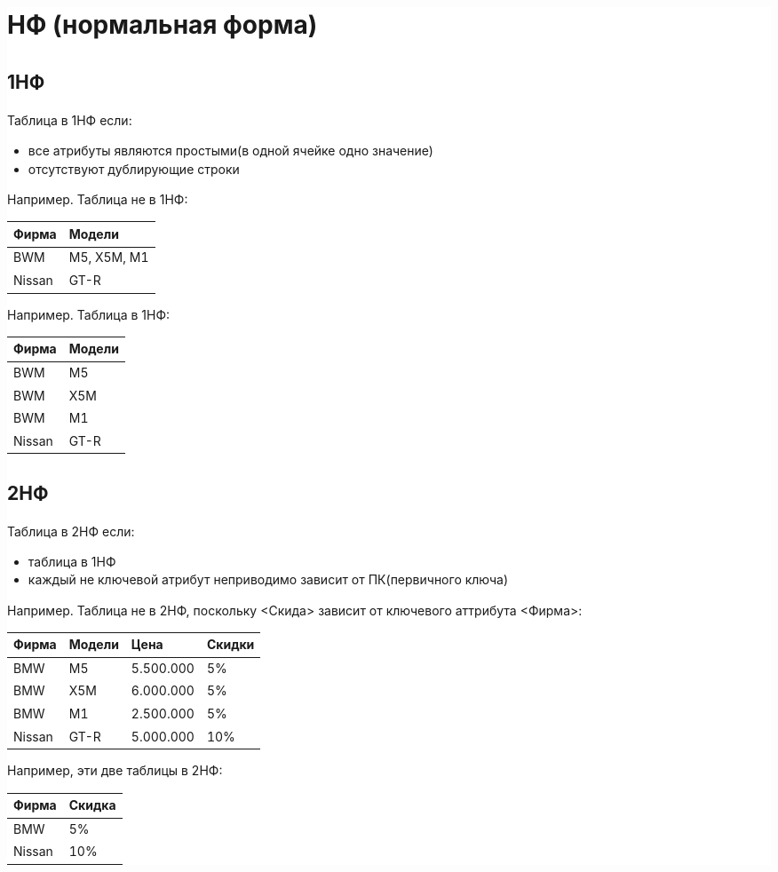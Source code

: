 # НФ (нормальная форма)

## 1НФ

Таблица в 1НФ если:
- все атрибуты являются простыми(в одной ячейке одно значение)
- отсутствуют дублирующие строки

Например. Таблица не в 1НФ:

| Фирма  | Модели      |
|:-------|:------------|
| BWM    | M5, X5M, M1 |
| Nissan | GT-R        |

Например. Таблица в 1НФ:

| Фирма  | Модели |
|:-------|:-------|
| BWM    | M5     |
| BWM    | X5M    |
| BWM    | M1     |
| Nissan | GT-R   |

## 2НФ

Таблица в 2НФ если:
- таблица в 1НФ
- каждый не ключевой атрибут неприводимо зависит от ПК(первичного ключа)

Например. Таблица не в 2НФ, поскольку <Скида> зависит от ключевого аттрибута <Фирма>:

| Фирма  | Модели | Цена      | Скидки |
|:-------|:-------|:----------|:-------|
| BMW    | M5     | 5.500.000 | 5%     |
| BMW    | X5M    | 6.000.000 | 5%     |
| BMW    | M1     | 2.500.000 | 5%     |
| Nissan | GT-R   | 5.000.000 | 10%    |

Например, эти две таблицы в 2НФ:

| Фирма  | Скидка |
|:-------|:-------|
| BMW    | 5%     |
| Nissan | 10%    |
